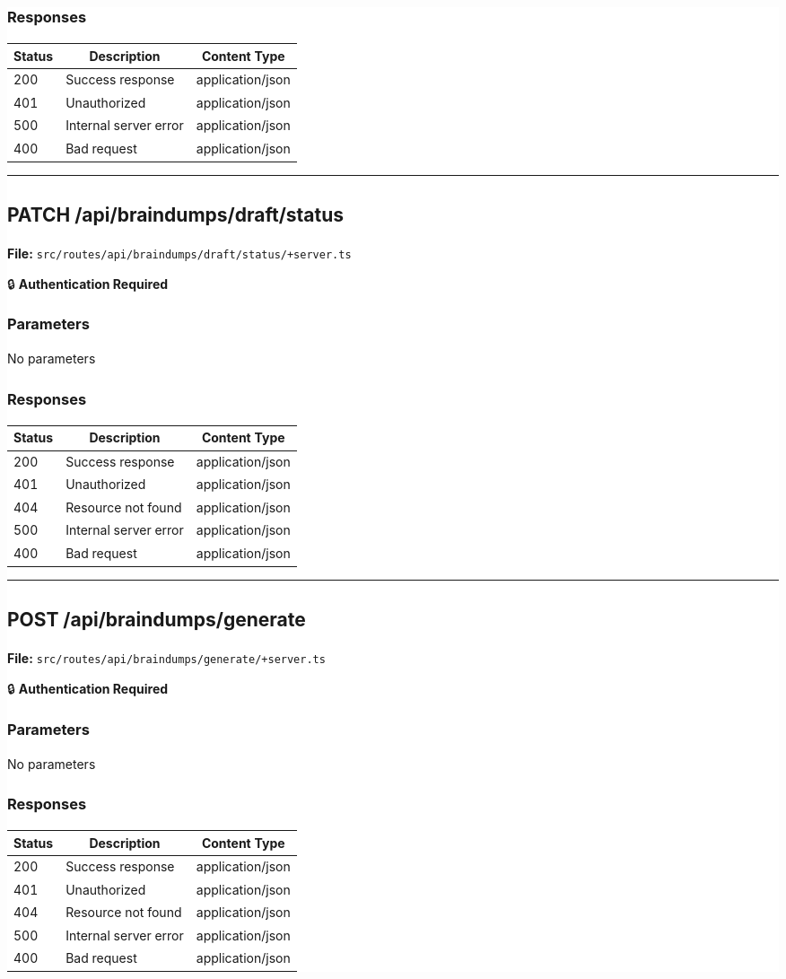 ### Responses

| Status | Description           | Content Type     |
| ------ | --------------------- | ---------------- |
| 200    | Success response      | application/json |
| 401    | Unauthorized          | application/json |
| 500    | Internal server error | application/json |
| 400    | Bad request           | application/json |

---

## PATCH /api/braindumps/draft/status

**File:** `src/routes/api/braindumps/draft/status/+server.ts`

🔒 **Authentication Required**

### Parameters

No parameters

### Responses

| Status | Description           | Content Type     |
| ------ | --------------------- | ---------------- |
| 200    | Success response      | application/json |
| 401    | Unauthorized          | application/json |
| 404    | Resource not found    | application/json |
| 500    | Internal server error | application/json |
| 400    | Bad request           | application/json |

---

## POST /api/braindumps/generate

**File:** `src/routes/api/braindumps/generate/+server.ts`

🔒 **Authentication Required**

### Parameters

No parameters

### Responses

| Status | Description           | Content Type     |
| ------ | --------------------- | ---------------- |
| 200    | Success response      | application/json |
| 401    | Unauthorized          | application/json |
| 404    | Resource not found    | application/json |
| 500    | Internal server error | application/json |
| 400    | Bad request           | application/json |
